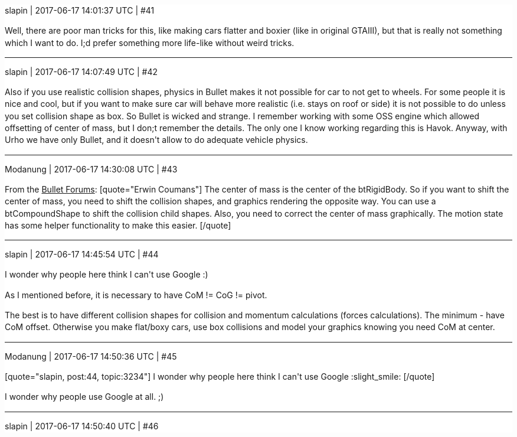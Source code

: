 slapin | 2017-06-17 14:01:37 UTC | #41

Well, there are poor man tricks for this, like making cars flatter and boxier (like in original GTAIII),
but that is really not something which I want to do. I;d prefer something more life-like without weird tricks.

-------------------------

slapin | 2017-06-17 14:07:49 UTC | #42

Also if you use realistic collision shapes, physics in Bullet makes it not possible for car to not get to wheels.
For some people it is nice and cool, but if you want to make sure car will behave more realistic (i.e. stays on roof or side) it is not possible to do unless you set collision shape as box. So Bullet is wicked and strange. I remember working with some OSS engine which allowed offsetting of center of mass, but I don;t remember the details. The only one I know working regarding this is Havok. Anyway, with Urho we have only Bullet, and it doesn't allow to do adequate vehicle physics.

-------------------------

Modanung | 2017-06-17 14:30:08 UTC | #43

From the [Bullet Forums](http://bulletphysics.org/Bullet/phpBB3/viewtopic.php?f=9&t=1506):
[quote="Erwin Coumans"]
The center of mass is the center of the btRigidBody. So if you want to shift the center of mass, you need to shift the collision shapes, and graphics rendering the opposite way. You can use a btCompoundShape to shift the collision child shapes. Also, you need to correct the center of mass graphically. The motion state has some helper functionality to make this easier.
[/quote]

-------------------------

slapin | 2017-06-17 14:45:54 UTC | #44

I wonder why people here think I can't use Google :)

As I mentioned before, it is necessary to have CoM != CoG != pivot.

The best is to have different collision shapes for collision and momentum calculations (forces calculations).
The minimum - have CoM offset.
Otherwise you make flat/boxy cars, use box collisions and model your graphics knowing you need CoM at center.

-------------------------

Modanung | 2017-06-17 14:50:36 UTC | #45

[quote="slapin, post:44, topic:3234"]
I wonder why people here think I can't use Google :slight_smile:
[/quote]

I wonder why people use Google at all. ;)

-------------------------

slapin | 2017-06-17 14:50:40 UTC | #46
